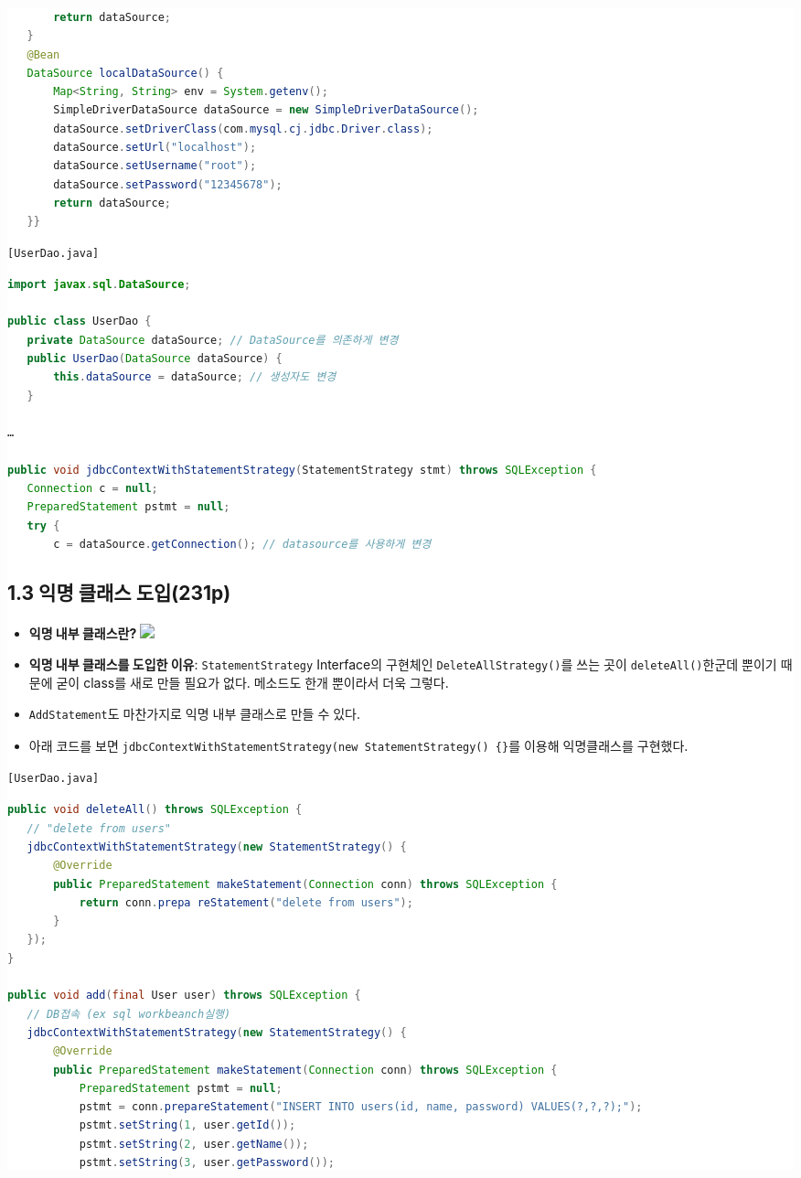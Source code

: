 ```java
       return dataSource;
   }
   @Bean
   DataSource localDataSource() {
       Map<String, String> env = System.getenv();
       SimpleDriverDataSource dataSource = new SimpleDriverDataSource();
       dataSource.setDriverClass(com.mysql.cj.jdbc.Driver.class);
       dataSource.setUrl("localhost");
       dataSource.setUsername("root");
       dataSource.setPassword("12345678");
       return dataSource;
   }}
```
`[UserDao.java]`
```java
import javax.sql.DataSource;

public class UserDao {
   private DataSource dataSource; // DataSource를 의존하게 변경
   public UserDao(DataSource dataSource) {
       this.dataSource = dataSource; // 생성자도 변경
   }

…

public void jdbcContextWithStatementStrategy(StatementStrategy stmt) throws SQLException {
   Connection c = null;
   PreparedStatement pstmt = null;
   try {
       c = dataSource.getConnection(); // datasource를 사용하게 변경

```
## 1.3 익명 클래스 도입(231p)
- __익명 내부 클래스란?__
![](https://velog.velcdn.com/images/lyj1023/post/8b7ecfbb-9a53-4d6a-9bc2-9e29c682292e/image.png)

- __익명 내부 클래스를 도입한 이유__: `StatementStrategy` Interface의 구현체인 `DeleteAllStrategy()`를 쓰는 곳이 `deleteAll()`한군데 뿐이기 때문에 굳이 class를 새로 만들 필요가 없다. 메소드도 한개 뿐이라서 더욱 그렇다.
- `AddStatement`도 마찬가지로 익명 내부 클래스로 만들 수 있다.
- 아래 코드를 보면 `jdbcContextWithStatementStrategy(new StatementStrategy() {}`를 이용해 익명클래스를 구현했다.

`[UserDao.java]`
```java
public void deleteAll() throws SQLException {
   // "delete from users"
   jdbcContextWithStatementStrategy(new StatementStrategy() {
       @Override
       public PreparedStatement makeStatement(Connection conn) throws SQLException {
           return conn.prepa reStatement("delete from users");
       }
   });
}

public void add(final User user) throws SQLException {
   // DB접속 (ex sql workbeanch실행)
   jdbcContextWithStatementStrategy(new StatementStrategy() {
       @Override
       public PreparedStatement makeStatement(Connection conn) throws SQLException {
           PreparedStatement pstmt = null;
           pstmt = conn.prepareStatement("INSERT INTO users(id, name, password) VALUES(?,?,?);");
           pstmt.setString(1, user.getId());
           pstmt.setString(2, user.getName());
           pstmt.setString(3, user.getPassword());
```